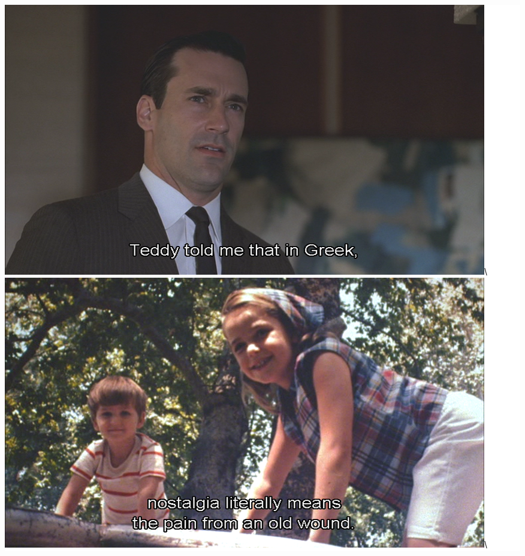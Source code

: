 ![6a00d8341c2df453ef017615b9dc27970c](images/tv/mad-men-the-wheel/6a00d8341c2df453ef017615b9dc27970c.png)\ 
 ![6a00d8341c2df453ef016767c46390970b](images/tv/mad-men-the-wheel/6a00d8341c2df453ef016767c46390970b.png)\ 
